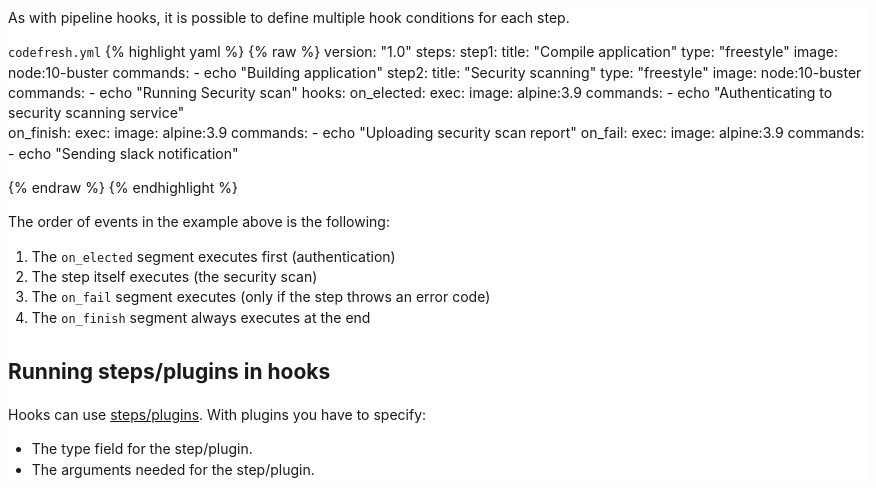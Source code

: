 As with pipeline hooks, it is possible to define multiple hook conditions for each step.

`codefresh.yml`
{% highlight yaml %}
{% raw %}
version: "1.0"
steps:
  step1:
    title: "Compile application"
    type: "freestyle"
    image: node:10-buster
    commands:
      - echo "Building application"
  step2:
    title: "Security scanning"
    type: "freestyle" 
    image: node:10-buster
    commands:
      - echo "Running Security scan"
    hooks:
      on_elected:
        exec:
          image: alpine:3.9
          commands:
          - echo "Authenticating to security scanning service"    
      on_finish:
        exec:
          image: alpine:3.9
          commands:
          - echo "Uploading security scan report"
      on_fail:
        exec:
          image: alpine:3.9
          commands:
          - echo "Sending slack notification"          

{% endraw %}
{% endhighlight %}

The order of events in the example above is the following:

1. The `on_elected` segment executes first (authentication)
1. The step itself executes (the security scan)
1. The `on_fail` segment executes (only if the step throws an error code)
1. The `on_finish` segment always executes at the end


## Running steps/plugins in hooks

Hooks can use [steps/plugins](https://steps.codefresh.io). With plugins you have to specify:

- The type field for the step/plugin.
- The arguments needed for the step/plugin.
